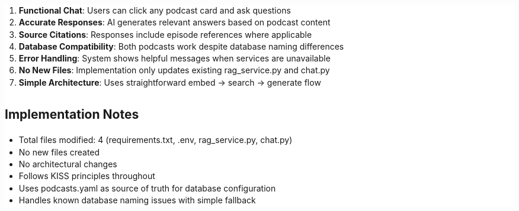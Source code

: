 1. **Functional Chat**: Users can click any podcast card and ask questions
2. **Accurate Responses**: AI generates relevant answers based on podcast content
3. **Source Citations**: Responses include episode references where applicable
4. **Database Compatibility**: Both podcasts work despite database naming differences
5. **Error Handling**: System shows helpful messages when services are unavailable
6. **No New Files**: Implementation only updates existing rag_service.py and chat.py
7. **Simple Architecture**: Uses straightforward embed → search → generate flow

## Implementation Notes

- Total files modified: 4 (requirements.txt, .env, rag_service.py, chat.py)
- No new files created
- No architectural changes
- Follows KISS principles throughout
- Uses podcasts.yaml as source of truth for database configuration
- Handles known database naming issues with simple fallback